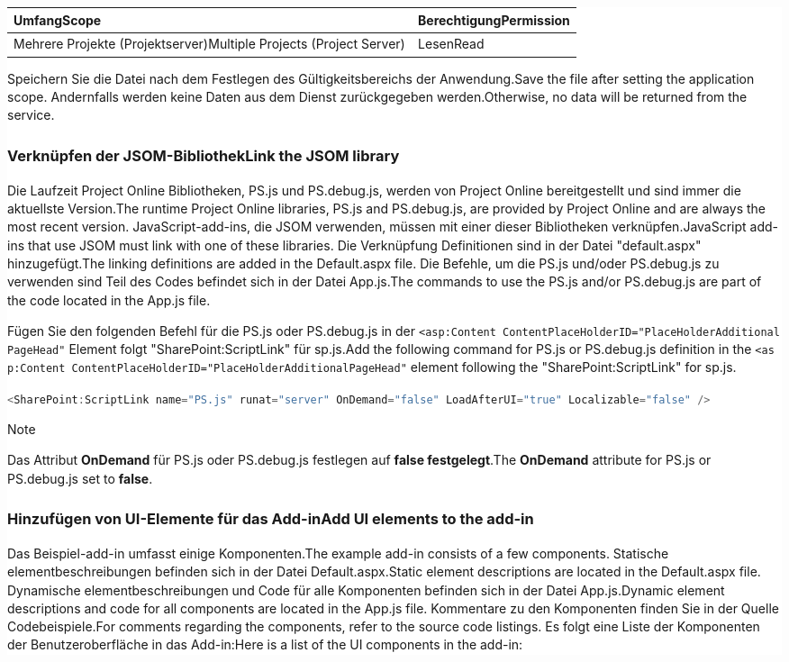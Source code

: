 |<span data-ttu-id="0ff6d-205">Umfang</span><span class="sxs-lookup"><span data-stu-id="0ff6d-205">Scope</span></span>|<span data-ttu-id="0ff6d-206">Berechtigung</span><span class="sxs-lookup"><span data-stu-id="0ff6d-206">Permission</span></span>|
|:-----|:-----|
|<span data-ttu-id="0ff6d-207">Mehrere Projekte (Projektserver)</span><span class="sxs-lookup"><span data-stu-id="0ff6d-207">Multiple Projects (Project Server)</span></span>  <br/> |<span data-ttu-id="0ff6d-208">Lesen</span><span class="sxs-lookup"><span data-stu-id="0ff6d-208">Read</span></span>  <br/> |
   
<span data-ttu-id="0ff6d-209">Speichern Sie die Datei nach dem Festlegen des Gültigkeitsbereichs der Anwendung.</span><span class="sxs-lookup"><span data-stu-id="0ff6d-209">Save the file after setting the application scope.</span></span> <span data-ttu-id="0ff6d-210">Andernfalls werden keine Daten aus dem Dienst zurückgegeben werden.</span><span class="sxs-lookup"><span data-stu-id="0ff6d-210">Otherwise, no data will be returned from the service.</span></span> 
  
### <a name="link-the-jsom-library"></a><span data-ttu-id="0ff6d-211">Verknüpfen der JSOM-Bibliothek</span><span class="sxs-lookup"><span data-stu-id="0ff6d-211">Link the JSOM library</span></span>

<span data-ttu-id="0ff6d-212">Die Laufzeit Project Online Bibliotheken, PS.js und PS.debug.js, werden von Project Online bereitgestellt und sind immer die aktuellste Version.</span><span class="sxs-lookup"><span data-stu-id="0ff6d-212">The runtime Project Online libraries, PS.js and PS.debug.js, are provided by Project Online and are always the most recent version.</span></span> <span data-ttu-id="0ff6d-213">JavaScript-add-ins, die JSOM verwenden, müssen mit einer dieser Bibliotheken verknüpfen.</span><span class="sxs-lookup"><span data-stu-id="0ff6d-213">JavaScript add-ins that use JSOM must link with one of these libraries.</span></span> <span data-ttu-id="0ff6d-214">Die Verknüpfung Definitionen sind in der Datei "default.aspx" hinzugefügt.</span><span class="sxs-lookup"><span data-stu-id="0ff6d-214">The linking definitions are added in the Default.aspx file.</span></span> <span data-ttu-id="0ff6d-215">Die Befehle, um die PS.js und/oder PS.debug.js zu verwenden sind Teil des Codes befindet sich in der Datei App.js.</span><span class="sxs-lookup"><span data-stu-id="0ff6d-215">The commands to use the PS.js and/or PS.debug.js are part of the code located in the App.js file.</span></span>
  
<span data-ttu-id="0ff6d-216">Fügen Sie den folgenden Befehl für die PS.js oder PS.debug.js in der `<asp:Content ContentPlaceHolderID="PlaceHolderAdditionalPageHead"` Element folgt "SharePoint:ScriptLink" für sp.js.</span><span class="sxs-lookup"><span data-stu-id="0ff6d-216">Add the following command for PS.js or PS.debug.js definition in the  `<asp:Content ContentPlaceHolderID="PlaceHolderAdditionalPageHead"` element following the "SharePoint:ScriptLink" for sp.js.</span></span> 
  
```js
<SharePoint:ScriptLink name="PS.js" runat="server" OnDemand="false" LoadAfterUI="true" Localizable="false" />
```

> [!NOTE]
> <span data-ttu-id="0ff6d-217">Das Attribut **OnDemand** für PS.js oder PS.debug.js festlegen auf **false festgelegt**.</span><span class="sxs-lookup"><span data-stu-id="0ff6d-217">The **OnDemand** attribute for PS.js or PS.debug.js set to **false**.</span></span> 
  
### <a name="add-ui-elements-to-the-add-in"></a><span data-ttu-id="0ff6d-218">Hinzufügen von UI-Elemente für das Add-in</span><span class="sxs-lookup"><span data-stu-id="0ff6d-218">Add UI elements to the add-in</span></span>

<span data-ttu-id="0ff6d-219">Das Beispiel-add-in umfasst einige Komponenten.</span><span class="sxs-lookup"><span data-stu-id="0ff6d-219">The example add-in consists of a few components.</span></span> <span data-ttu-id="0ff6d-220">Statische elementbeschreibungen befinden sich in der Datei Default.aspx.</span><span class="sxs-lookup"><span data-stu-id="0ff6d-220">Static element descriptions are located in the Default.aspx file.</span></span> <span data-ttu-id="0ff6d-221">Dynamische elementbeschreibungen und Code für alle Komponenten befinden sich in der Datei App.js.</span><span class="sxs-lookup"><span data-stu-id="0ff6d-221">Dynamic element descriptions and code for all components are located in the App.js file.</span></span> <span data-ttu-id="0ff6d-222">Kommentare zu den Komponenten finden Sie in der Quelle Codebeispiele.</span><span class="sxs-lookup"><span data-stu-id="0ff6d-222">For comments regarding the components, refer to the source code listings.</span></span> <span data-ttu-id="0ff6d-223">Es folgt eine Liste der Komponenten der Benutzeroberfläche in das Add-in:</span><span class="sxs-lookup"><span data-stu-id="0ff6d-223">Here is a list of the UI components in the add-in:</span></span>
  